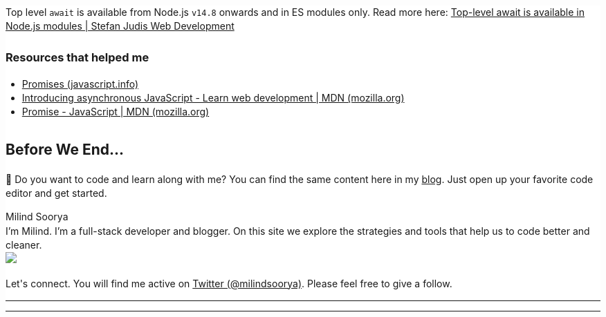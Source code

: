 <p>Top level <code>await</code> is available from Node.js <code>v14.8</code> onwards and in ES modules only. Read more here: <a href="https://www.stefanjudis.com/today-i-learned/top-level-await-is-available-in-node-js-modules/#top-level-%60await%60-is-available-%22unflagged%22-in-node.js-since-%60v14.8%60">Top-level await is available in Node.js modules | Stefan Judis Web Development</a></p>
</blockquote>
<h3 id="resourcesthathelpedme">Resources that helped me</h3>
<ul>
<li><a href="https://javascript.info/promise-basics">Promises (javascript.info)</a></li>
<li><a href="https://developer.mozilla.org/en-US/docs/Learn/JavaScript/Asynchronous/Introducing">Introducing asynchronous JavaScript - Learn web development | MDN (mozilla.org)</a></li>
<li><a href="https://developer.mozilla.org/en-US/docs/Web/JavaScript/Reference/Global_Objects/Promise">Promise - JavaScript | MDN (mozilla.org)</a></li>
</ul>
<h2 id="beforeweend">Before We End...</h2>
<p>👋 Do you want to code and learn along with me? You can find the same content here in my <a href="https://milindsoorya.site/">blog</a>. Just open up your favorite code editor and get started.</p>
<div class="kg-bookmark-content">
<div class="kg-bookmark-title">Milind Soorya</div>
<div class="kg-bookmark-description">I’m Milind. I’m a full-stack developer and blogger. On this site we explore the strategies and tools that help us to code better and cleaner.</div>
<div class="kg-bookmark-metadata"><img class="kg-bookmark-icon" src="https://milindsoorya.site/favicon-32x32.png"></div>
</div>
</a></figure>
<p>Let's connect. You will find me active on <a href="https://twitter.com/milindsoorya">Twitter (@milindsoorya)</a>. Please feel free to give a follow.</p>
</div>
<hr>
<hr>
</section>
</article>
</div>
</main>
</div>


